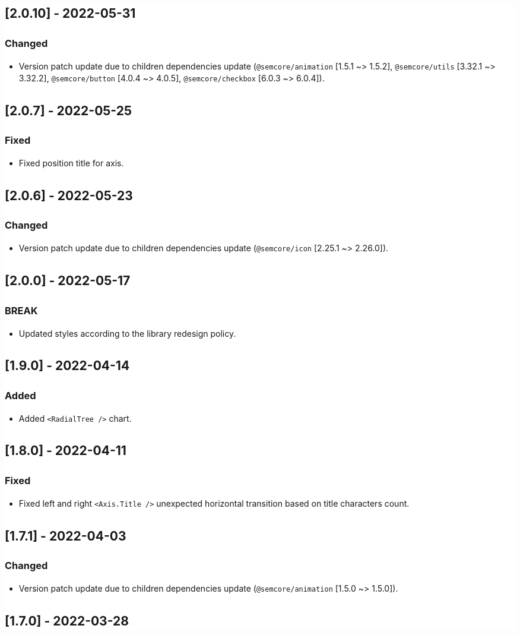## [2.0.10] - 2022-05-31

### Changed

- Version patch update due to children dependencies update (`@semcore/animation` [1.5.1 ~> 1.5.2], `@semcore/utils` [3.32.1 ~> 3.32.2], `@semcore/button` [4.0.4 ~> 4.0.5], `@semcore/checkbox` [6.0.3 ~> 6.0.4]).

## [2.0.7] - 2022-05-25

### Fixed

- Fixed position title for axis.

## [2.0.6] - 2022-05-23

### Changed

- Version patch update due to children dependencies update (`@semcore/icon` [2.25.1 ~> 2.26.0]).

## [2.0.0] - 2022-05-17

### BREAK

- Updated styles according to the library redesign policy.

## [1.9.0] - 2022-04-14

### Added

- Added `<RadialTree />` chart.

## [1.8.0] - 2022-04-11

### Fixed

- Fixed left and right `<Axis.Title />` unexpected horizontal transition based on title characters count.

## [1.7.1] - 2022-04-03

### Changed

- Version patch update due to children dependencies update (`@semcore/animation` [1.5.0 ~> 1.5.0]).

## [1.7.0] - 2022-03-28
